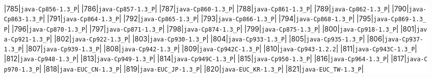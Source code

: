 |785|`java-Cp856-1.3_P`|
|786|`java-Cp857-1.3_P`|
|787|`java-Cp860-1.3_P`|
|788|`java-Cp861-1.3_P`|
|789|`java-Cp862-1.3_P`|
|790|`java-Cp863-1.3_P`|
|791|`java-Cp864-1.3_P`|
|792|`java-Cp865-1.3_P`|
|793|`java-Cp866-1.3_P`|
|794|`java-Cp868-1.3_P`|
|795|`java-Cp869-1.3_P`|
|796|`java-Cp870-1.3_P`|
|797|`java-Cp871-1.3_P`|
|798|`java-Cp874-1.3_P`|
|799|`java-Cp875-1.3_P`|
|800|`java-Cp918-1.3_P`|
|801|`java-Cp921-1.3_P`|
|802|`java-Cp922-1.3_P`|
|803|`java-Cp930-1.3_P`|
|804|`java-Cp933-1.3_P`|
|805|`java-Cp935-1.3_P`|
|806|`java-Cp937-1.3_P`|
|807|`java-Cp939-1.3_P`|
|808|`java-Cp942-1.3_P`|
|809|`java-Cp942C-1.3_P`|
|810|`java-Cp943-1.2.2`|
|811|`java-Cp943C-1.3_P`|
|812|`java-Cp948-1.3_P`|
|813|`java-Cp949-1.3_P`|
|814|`java-Cp949C-1.3_P`|
|815|`java-Cp950-1.3_P`|
|816|`java-Cp964-1.3_P`|
|817|`java-Cp970-1.3_P`|
|818|`java-EUC_CN-1.3_P`|
|819|`java-EUC_JP-1.3_P`|
|820|`java-EUC_KR-1.3_P`|
|821|`java-EUC_TW-1.3_P`|